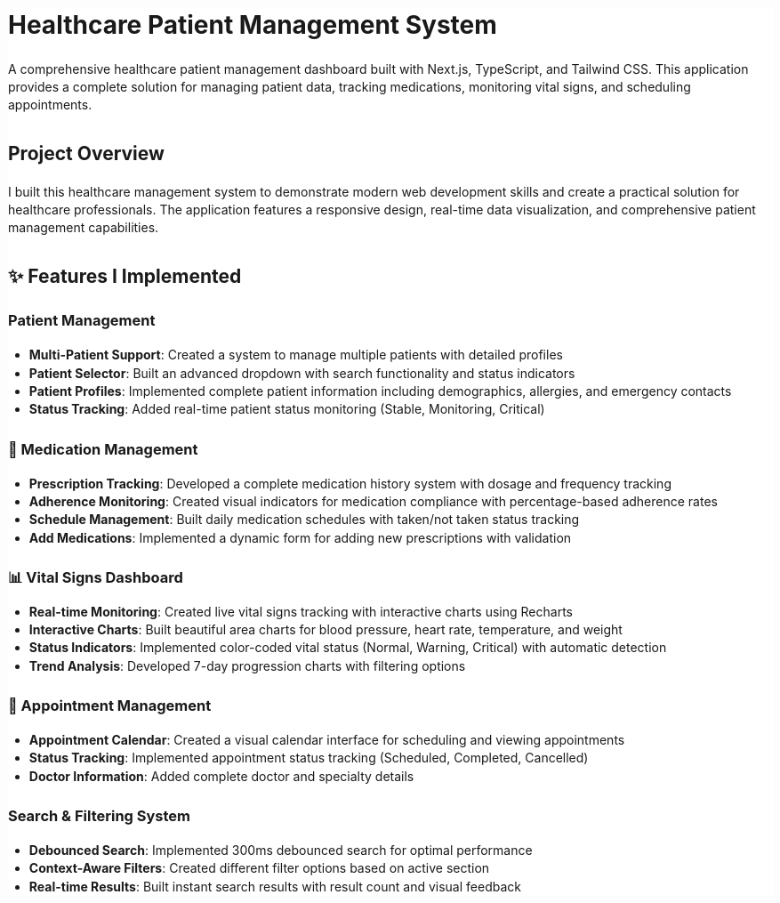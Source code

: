 # Healthcare Patient Management System

A comprehensive healthcare patient management dashboard built with Next.js, TypeScript, and Tailwind CSS. This application provides a complete solution for managing patient data, tracking medications, monitoring vital signs, and scheduling appointments.

##  Project Overview

I built this healthcare management system to demonstrate modern web development skills and create a practical solution for healthcare professionals. The application features a responsive design, real-time data visualization, and comprehensive patient management capabilities.

## ✨ Features I Implemented

###  Patient Management
- **Multi-Patient Support**: Created a system to manage multiple patients with detailed profiles
- **Patient Selector**: Built an advanced dropdown with search functionality and status indicators
- **Patient Profiles**: Implemented complete patient information including demographics, allergies, and emergency contacts
- **Status Tracking**: Added real-time patient status monitoring (Stable, Monitoring, Critical)

### 💊 Medication Management
- **Prescription Tracking**: Developed a complete medication history system with dosage and frequency tracking
- **Adherence Monitoring**: Created visual indicators for medication compliance with percentage-based adherence rates
- **Schedule Management**: Built daily medication schedules with taken/not taken status tracking
- **Add Medications**: Implemented a dynamic form for adding new prescriptions with validation

### 📊 Vital Signs Dashboard
- **Real-time Monitoring**: Created live vital signs tracking with interactive charts using Recharts
- **Interactive Charts**: Built beautiful area charts for blood pressure, heart rate, temperature, and weight
- **Status Indicators**: Implemented color-coded vital status (Normal, Warning, Critical) with automatic detection
- **Trend Analysis**: Developed 7-day progression charts with filtering options

### 📅 Appointment Management
- **Appointment Calendar**: Created a visual calendar interface for scheduling and viewing appointments
- **Status Tracking**: Implemented appointment status tracking (Scheduled, Completed, Cancelled)
- **Doctor Information**: Added complete doctor and specialty details

###  Search & Filtering System
- **Debounced Search**: Implemented 300ms debounced search for optimal performance
- **Context-Aware Filters**: Created different filter options based on active section
- **Real-time Results**: Built instant search results with result count and visual feedback
